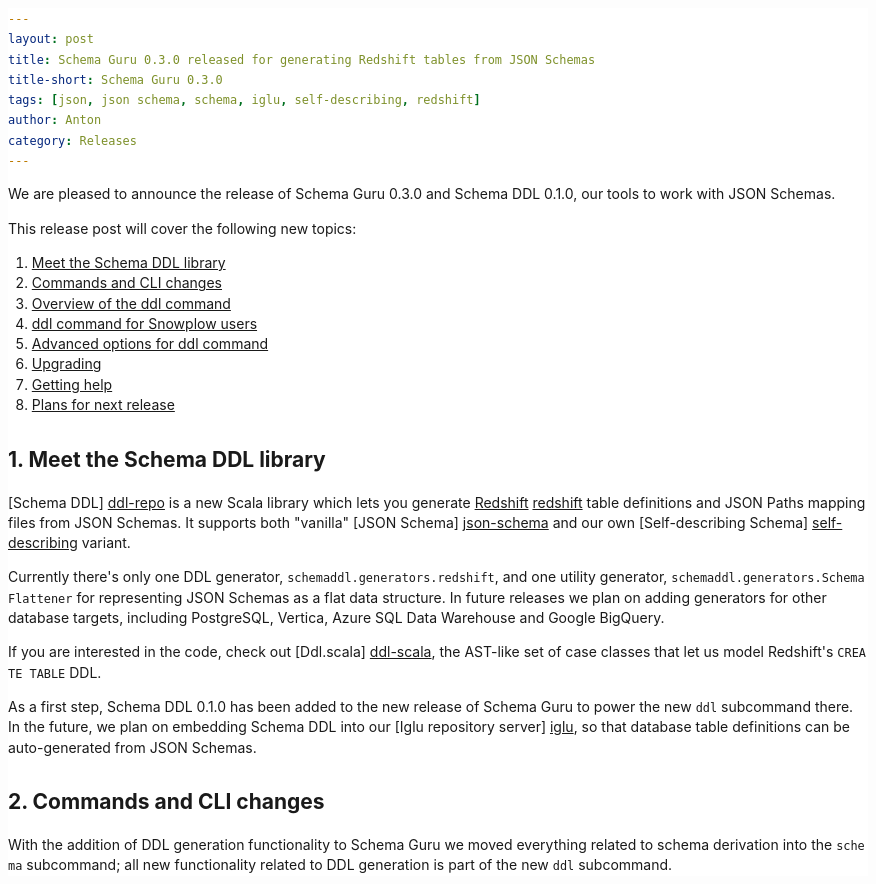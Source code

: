 ```yaml
---
layout: post
title: Schema Guru 0.3.0 released for generating Redshift tables from JSON Schemas
title-short: Schema Guru 0.3.0
tags: [json, json schema, schema, iglu, self-describing, redshift]
author: Anton
category: Releases
---
```


We are pleased to announce the release of Schema Guru 0.3.0 and Schema DDL 0.1.0, our tools to work with JSON Schemas.

This release post will cover the following new topics:

1. [Meet the Schema DDL library](/blog/2015/07/29/schema-guru-0.3.0-released-for-generating-redshift-tables-from-json-schemas/#schemaddl)
2. [Commands and CLI changes](/blog/2015/07/29/schema-guru-0.3.0-released-for-generating-redshift-tables-from-json-schemas/#commands)
3. [Overview of the ddl command](/blog/2015/07/29/schema-guru-0.3.0-released-for-generating-redshift-tables-from-json-schemas/#ddl-command)
4. [ddl command for Snowplow users](/blog/2015/07/29/schema-guru-0.3.0-released-for-generating-redshift-tables-from-json-schemas/#ddl-for-snowplow)
5. [Advanced options for ddl command](/blog/2015/07/29/schema-guru-0.3.0-released-for-generating-redshift-tables-from-json-schemas/#ddl-options)
6. [Upgrading](/blog/2015/07/29/schema-guru-0.3.0-released-for-generating-redshift-tables-from-json-schemas/#upgrading)
6. [Getting help](/blog/2015/07/29/schema-guru-0.3.0-released-for-generating-redshift-tables-from-json-schemas/#help)
7. [Plans for next release](/blog/2015/07/29/schema-guru-0.3.0-released-for-generating-redshift-tables-from-json-schemas/#roadmap)



<h2 id="schemaddl">1. Meet the Schema DDL library</h2>

[Schema DDL] [ddl-repo] is a new Scala library which lets you generate [Redshift] [redshift] table definitions and JSON Paths mapping files from JSON Schemas. It supports both "vanilla" [JSON Schema] [json-schema] and our own [Self-describing Schema] [self-describing] variant.

Currently there's only one DDL generator, `schemaddl.generators.redshift`, and one utility generator, `schemaddl.generators.SchemaFlattener` for representing JSON Schemas as a flat data structure.
In future releases we plan on adding generators for other database targets, including PostgreSQL, Vertica, Azure SQL Data Warehouse and Google BigQuery.

If you are interested in the code, check out [Ddl.scala] [ddl-scala], the AST-like set of case classes that let us model Redshift's `CREATE TABLE` DDL.

As a first step, Schema DDL 0.1.0 has been added to the new release of Schema Guru to power the new `ddl` subcommand there. In the future, we plan on embedding Schema DDL into our [Iglu repository server] [iglu], so that database table definitions can be auto-generated from JSON Schemas.

<h2 id="commands">2. Commands and CLI changes</h2>

With the addition of DDL generation functionality to Schema Guru we moved everything related to schema derivation into the `schema` subcommand; all new functionality related to DDL generation is part of the new `ddl` subcommand.


[repo]: http://collector.snplow.com/r/tp2?u=https%3A%2F%2Fgithub.com%2Fsnowplow%2Fschema-guru
[ddl-repo]: https://github.com/snowplow/schema-ddl
[self-describing]: http://snowplowanalytics.com/blog/2014/05/15/introducing-self-describing-jsons/
[json-schema]: http://json-schema.org/
[redshift]: http://aws.amazon.com/redshift/
[redshift-copy]: http://docs.aws.amazon.com/redshift/latest/dg/r_COPY.html
[copy-from-json]: http://docs.aws.amazon.com/redshift/latest/dg/copy-usage_notes-copy-from-json.html
[spark]: https://spark.apache.org/
[ddl-scala]: https://github.com/snowplow/schema-ddl/blob/master/src/main/scala/com.snowplowanalytics/schemaddl/generators/redshift/Ddl.scala
[ulp]: http://manning.com/dean/
[website-event-dictionary]: https://github.com/snowplow/snowplow-website-event-dictionary
[iglu]: http://collector.snplow.com/r/tp2?u=https%3A%2F%2Fgithub.com%2Fsnowplow%2Figlu
[issues]: https://github.com/snowplow/schema-guru/issues
[issue-66]: https://github.com/snowplow/schema-guru/issues/66
[030-release]: https://github.com/snowplow/schema-guru/releases/tag/0.3.0
[talk-to-us]: https://github.com/snowplow/snowplow/wiki/Talk-to-us
